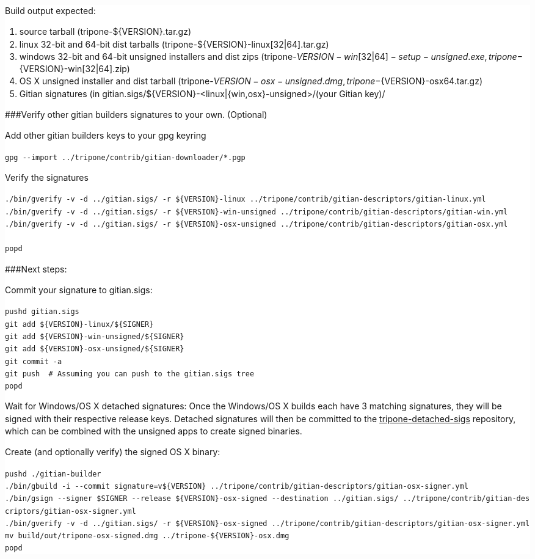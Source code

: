   Build output expected:

  1. source tarball (tripone-${VERSION}.tar.gz)
  2. linux 32-bit and 64-bit dist tarballs (tripone-${VERSION}-linux[32|64].tar.gz)
  3. windows 32-bit and 64-bit unsigned installers and dist zips (tripone-${VERSION}-win[32|64]-setup-unsigned.exe, tripone-${VERSION}-win[32|64].zip)
  4. OS X unsigned installer and dist tarball (tripone-${VERSION}-osx-unsigned.dmg, tripone-${VERSION}-osx64.tar.gz)
  5. Gitian signatures (in gitian.sigs/${VERSION}-<linux|{win,osx}-unsigned>/(your Gitian key)/

###Verify other gitian builders signatures to your own. (Optional)

  Add other gitian builders keys to your gpg keyring

	gpg --import ../tripone/contrib/gitian-downloader/*.pgp

  Verify the signatures

	./bin/gverify -v -d ../gitian.sigs/ -r ${VERSION}-linux ../tripone/contrib/gitian-descriptors/gitian-linux.yml
	./bin/gverify -v -d ../gitian.sigs/ -r ${VERSION}-win-unsigned ../tripone/contrib/gitian-descriptors/gitian-win.yml
	./bin/gverify -v -d ../gitian.sigs/ -r ${VERSION}-osx-unsigned ../tripone/contrib/gitian-descriptors/gitian-osx.yml

	popd

###Next steps:

Commit your signature to gitian.sigs:

	pushd gitian.sigs
	git add ${VERSION}-linux/${SIGNER}
	git add ${VERSION}-win-unsigned/${SIGNER}
	git add ${VERSION}-osx-unsigned/${SIGNER}
	git commit -a
	git push  # Assuming you can push to the gitian.sigs tree
	popd

  Wait for Windows/OS X detached signatures:
	Once the Windows/OS X builds each have 3 matching signatures, they will be signed with their respective release keys.
	Detached signatures will then be committed to the [tripone-detached-sigs](https://github.com/tripone/tripone-detached-sigs) repository, which can be combined with the unsigned apps to create signed binaries.

  Create (and optionally verify) the signed OS X binary:

	pushd ./gitian-builder
	./bin/gbuild -i --commit signature=v${VERSION} ../tripone/contrib/gitian-descriptors/gitian-osx-signer.yml
	./bin/gsign --signer $SIGNER --release ${VERSION}-osx-signed --destination ../gitian.sigs/ ../tripone/contrib/gitian-descriptors/gitian-osx-signer.yml
	./bin/gverify -v -d ../gitian.sigs/ -r ${VERSION}-osx-signed ../tripone/contrib/gitian-descriptors/gitian-osx-signer.yml
	mv build/out/tripone-osx-signed.dmg ../tripone-${VERSION}-osx.dmg
	popd

